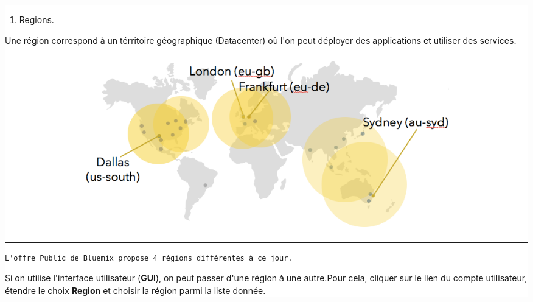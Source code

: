 </center>

---


1. Regions.

Une région correspond à un térritoire géographique (Datacenter) où l'on peut déployer des applications et utiliser des services.

<center>
      <img src="images/tour-4regions.png" width="600" />
</center>

---

```
L'offre Public de Bluemix propose 4 régions différentes à ce jour.
```

Si on utilise l'interface utilisateur (**GUI**), on peut passer d'une région à une autre.Pour cela, cliquer sur le lien du compte utilisateur, étendre le choix **Region** et choisir la région parmi la liste donnée.

<center>